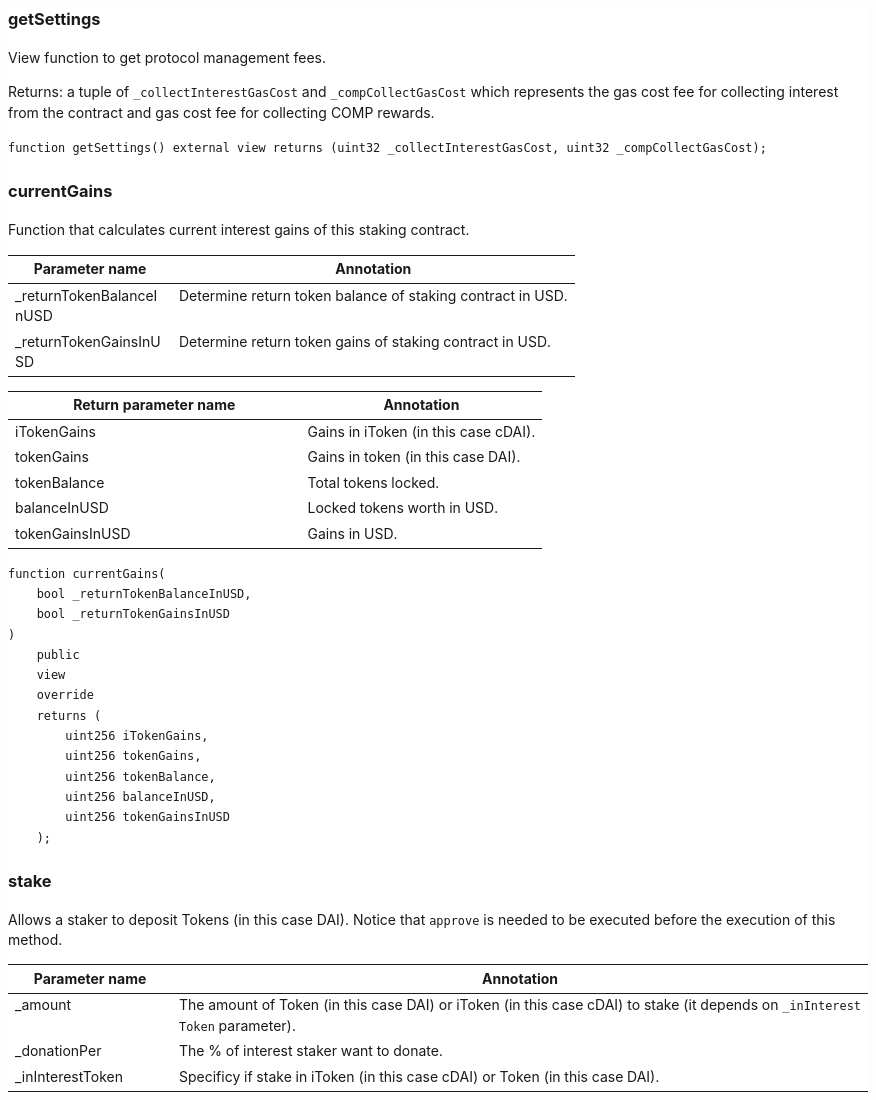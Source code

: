 ### getSettings

View function to get protocol management fees.

Returns: a tuple of `_collectInterestGasCost` and `_compCollectGasCost` which represents the gas cost fee for collecting interest from the contract and gas cost fee for collecting COMP rewards.

```
function getSettings() external view returns (uint32 _collectInterestGasCost, uint32 _compCollectGasCost);
```

### currentGains

Function that calculates current interest gains of this staking contract.

<table><thead><tr><th width="150">Parameter name</th><th>Annotation</th></tr></thead><tbody><tr><td>_returnTokenBalanceInUSD</td><td>Determine return token balance of staking contract in USD.</td></tr><tr><td>_returnTokenGainsInUSD</td><td>Determine return token gains of staking contract in USD.</td></tr></tbody></table>

<table><thead><tr><th width="278.57142857142856">Return parameter name</th><th>Annotation</th></tr></thead><tbody><tr><td>iTokenGains</td><td>Gains in iToken (in this case cDAI).</td></tr><tr><td>tokenGains</td><td>Gains in token (in this case DAI).</td></tr><tr><td>tokenBalance</td><td>Total tokens locked.</td></tr><tr><td>balanceInUSD</td><td>Locked tokens worth in USD.</td></tr><tr><td>tokenGainsInUSD</td><td>Gains in USD.</td></tr></tbody></table>

```
function currentGains(
	bool _returnTokenBalanceInUSD,
	bool _returnTokenGainsInUSD
)
	public
	view
	override
	returns (
		uint256 iTokenGains,
		uint256 tokenGains,
		uint256 tokenBalance,
		uint256 balanceInUSD,
		uint256 tokenGainsInUSD
	);
```

### stake

Allows a staker to deposit Tokens (in this case DAI). Notice that `approve` is needed to be executed before the execution of this method.

<table><thead><tr><th width="150">Parameter name</th><th>Annotation</th></tr></thead><tbody><tr><td>_amount</td><td>The amount of Token (in this case DAI) or iToken (in this case cDAI) to stake (it depends on <code>_inInterestToken</code> parameter).</td></tr><tr><td>_donationPer</td><td>The % of interest staker want to donate.</td></tr><tr><td>_inInterestToken</td><td>Specificy if stake in iToken (in this case cDAI) or Token (in this case DAI).</td></tr></tbody></table>
